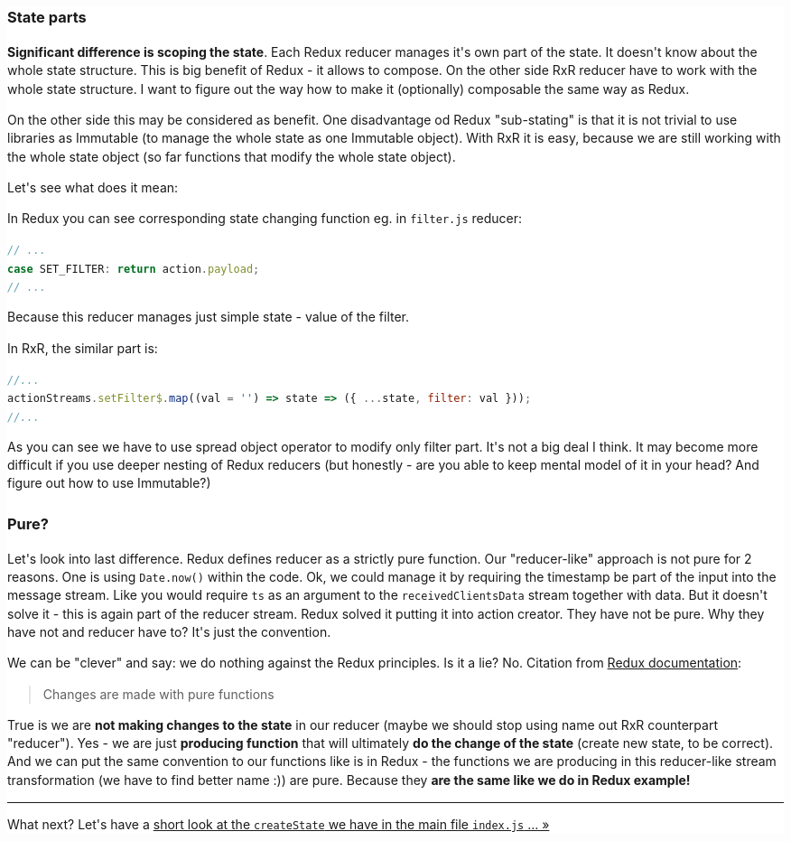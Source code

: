 ### State parts

**Significant difference is scoping the state**. Each Redux reducer manages it's own part of the state. It doesn't know about the whole state structure. This is big benefit of Redux - it allows to compose. On the other side RxR reducer have to work with the whole state structure. I want to figure out the way how to make it (optionally) composable the same way as Redux.

On the other side this may be considered as benefit. One disadvantage od Redux "sub-stating" is that it is not trivial to use libraries as Immutable (to manage the whole state as one Immutable object). With RxR it is easy, because we are still working with the whole state object (so far functions that modify the whole state object).

Let's see what does it mean:

In Redux you can see corresponding state changing function eg. in `filter.js` reducer:

```javascript
// ...
case SET_FILTER: return action.payload;
// ...
```

Because this reducer manages just simple state - value of the filter.

In RxR, the similar part is:

```javascript
//...
actionStreams.setFilter$.map((val = '') => state => ({ ...state, filter: val }));
//...
```

As you can see we have to use spread object operator to modify only filter part. It's not a big deal I think. It may become more difficult if you use deeper nesting of Redux reducers (but honestly - are you able to keep mental model of it in your head? And figure out how to use Immutable?)

### Pure?

Let's look into last difference. Redux defines reducer as a strictly pure function. Our "reducer-like" approach is not pure for 2 reasons. One is using `Date.now()` within the code. Ok, we could manage it by requiring the timestamp be part of the input into the message stream. Like you would require `ts` as an argument to the `receivedClientsData` stream together with data. But it doesn't solve it - this is again part of the reducer stream. Redux solved it putting it into action creator. They have not be pure. Why they have not and reducer have to? It's just the convention.

We can be "clever" and say: we do nothing against the Redux principles. Is it a lie? No. Citation from [Redux documentation](http://redux.js.org/docs/introduction/ThreePrinciples.html):

> Changes are made with pure functions

True is we are **not making changes to the state** in our reducer (maybe we should stop using name out RxR counterpart "reducer"). Yes - we are just **producing function** that will ultimately **do the change of the state** (create new state, to be correct). And we can put the same convention to our functions like is in Redux - the functions we are producing in this reducer-like stream transformation (we have to find better name :)) are pure. Because they **are the same like we do in Redux example!**

---

What next? Let's have a [short look at the `createState` we have in the main file `index.js` ... &raquo;](./createState.md)

